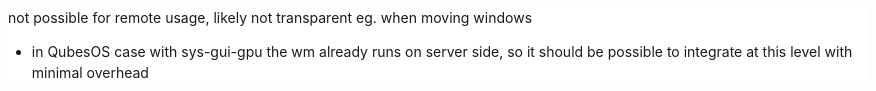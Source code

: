   not possible for remote usage, likely not transparent eg. when
  moving windows
* in QubesOS case with sys-gui-gpu the wm already runs on server side,
  so it should be possible to integrate at this level with minimal
  overhead
